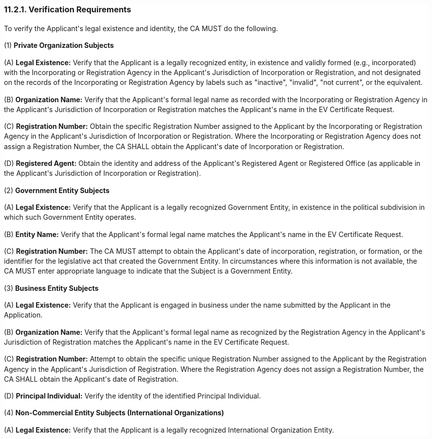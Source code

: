 ### 11.2.1.  Verification Requirements

To verify the Applicant's legal existence and identity, the CA MUST do the following.

(1)  **Private Organization Subjects**

  (A)  **Legal Existence:**  Verify that the Applicant is a legally recognized entity, in existence and validly formed (e.g., incorporated) with the Incorporating or Registration Agency in the Applicant's Jurisdiction of Incorporation or Registration, and not designated on the records of the Incorporating or Registration Agency by labels such as "inactive", "invalid", "not current", or the equivalent.

  (B)   **Organization Name:**  Verify that the Applicant's formal legal name as recorded with the Incorporating or Registration Agency in the Applicant's Jurisdiction of Incorporation or Registration matches the Applicant's name in the EV Certificate Request.

  (C)  **Registration Number:**   Obtain the specific Registration Number assigned to the Applicant by the Incorporating or Registration Agency in the Applicant's Jurisdiction of Incorporation or Registration.  Where the Incorporating or Registration Agency does not assign a Registration Number, the CA SHALL obtain the Applicant's date of Incorporation or Registration.

  (D)   **Registered Agent:**  Obtain the identity and address of the Applicant's Registered Agent or Registered Office (as applicable in the Applicant's Jurisdiction of Incorporation or Registration).

(2)  **Government Entity Subjects**

  (A)  **Legal Existence:**  Verify that the Applicant is a legally recognized Government Entity, in existence in the political subdivision in which such Government Entity operates.

  (B)  **Entity Name:**  Verify that the Applicant's formal legal name matches the Applicant's name in the EV Certificate Request.

  (C)  **Registration Number:**  The CA MUST attempt to obtain the Applicant's date of incorporation, registration, or formation, or the identifier for the legislative act that created the Government Entity.  In circumstances where this information is not available, the CA MUST enter appropriate language to indicate that the Subject is a Government Entity.

(3)  **Business Entity Subjects**

  (A)  **Legal Existence:**  Verify that the Applicant is engaged in business under the name submitted by the Applicant in the Application.

  (B)  **Organization Name:**  Verify that the Applicant's formal legal name as recognized by the Registration Agency in the Applicant's Jurisdiction of Registration matches the Applicant's name in the EV Certificate Request.

  (C)  **Registration Number:**  Attempt to obtain the specific unique Registration Number assigned to the Applicant by the Registration Agency in the Applicant's Jurisdiction of Registration.  Where the Registration Agency does not assign a Registration Number, the CA SHALL obtain the Applicant's date of Registration.

  (D)  **Principal Individual:**  Verify the identity of the identified Principal Individual.

(4)   **Non-Commercial Entity Subjects (International Organizations)**

  (A)  **Legal Existence:**  Verify that the Applicant is a legally recognized International Organization Entity.
